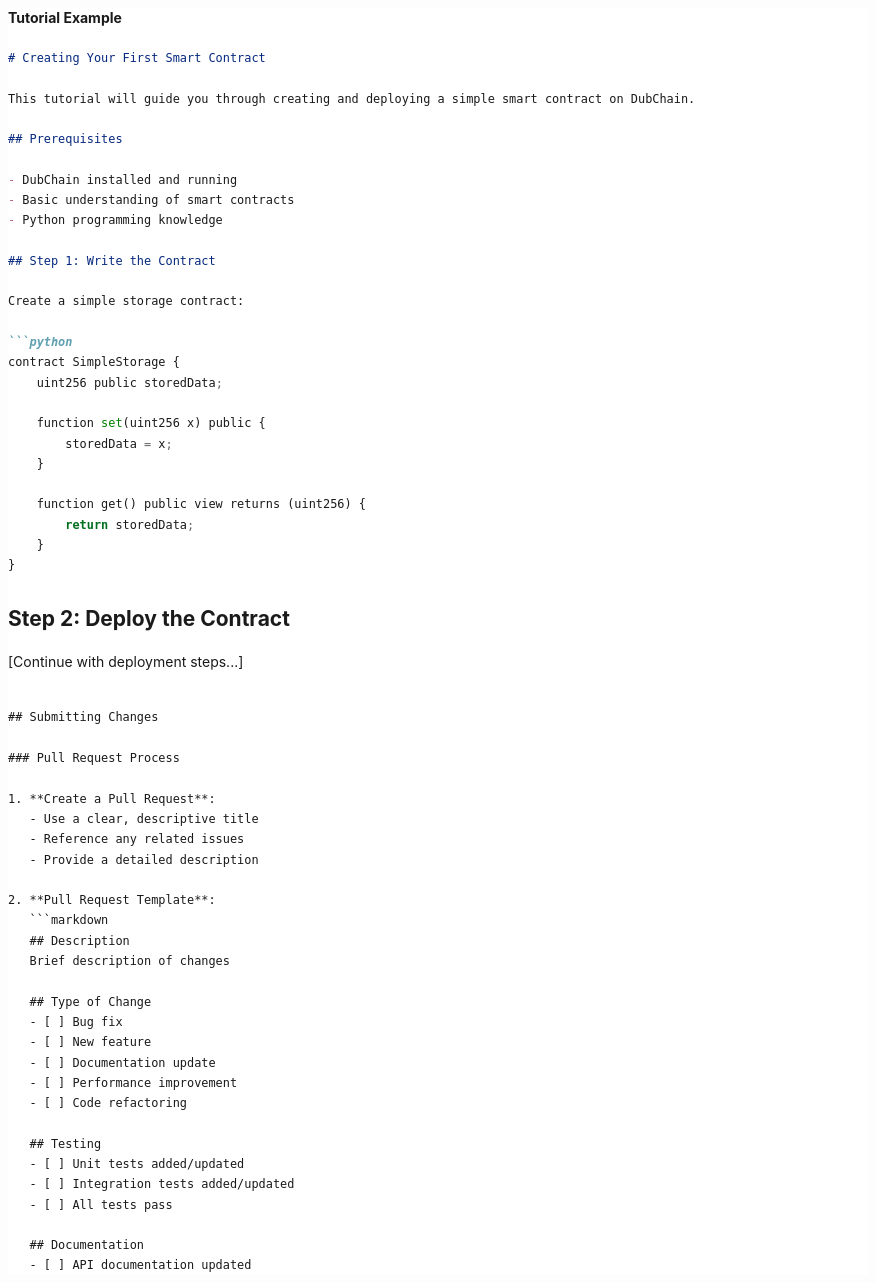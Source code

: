 #### Tutorial Example

```markdown
# Creating Your First Smart Contract

This tutorial will guide you through creating and deploying a simple smart contract on DubChain.

## Prerequisites

- DubChain installed and running
- Basic understanding of smart contracts
- Python programming knowledge

## Step 1: Write the Contract

Create a simple storage contract:

```python
contract SimpleStorage {
    uint256 public storedData;
    
    function set(uint256 x) public {
        storedData = x;
    }
    
    function get() public view returns (uint256) {
        return storedData;
    }
}
```

## Step 2: Deploy the Contract

[Continue with deployment steps...]
```

## Submitting Changes

### Pull Request Process

1. **Create a Pull Request**:
   - Use a clear, descriptive title
   - Reference any related issues
   - Provide a detailed description

2. **Pull Request Template**:
   ```markdown
   ## Description
   Brief description of changes
   
   ## Type of Change
   - [ ] Bug fix
   - [ ] New feature
   - [ ] Documentation update
   - [ ] Performance improvement
   - [ ] Code refactoring
   
   ## Testing
   - [ ] Unit tests added/updated
   - [ ] Integration tests added/updated
   - [ ] All tests pass
   
   ## Documentation
   - [ ] API documentation updated
```